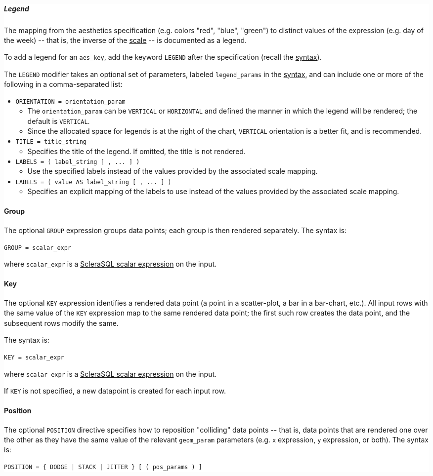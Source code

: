 ##### Legend

The mapping from the aesthetics specification (e.g. colors "red", "blue", "green") to
distinct values of the expression (e.g. day of the week) -- that is, the inverse of the [scale](#scale) -- is documented as a legend.

To add a legend for an `aes_key`, add the keyword `LEGEND` after the specification (recall the [syntax](#aes-syntax)).

The `LEGEND` modifier takes an optional set of parameters, labeled `legend_params` in the [syntax](#aes-syntax), and can include one or more of the following in a comma-separated list:

* `ORIENTATION = orientation_param`
    * The `orientation_param` can be `VERTICAL` or `HORIZONTAL` and defined the manner in which the legend will be rendered; the default is `VERTICAL`.
    * Since the allocated space for legends is at the right of the chart, `VERTICAL` orientation is a better fit, and is recommended.
* `TITLE = title_string`
    * Specifies the title of the legend. If omitted, the title is not rendered.
* `LABELS = ( label_string [ , ... ] )`
    * Use the specified labels instead of the values provided by the associated scale mapping.
* `LABELS = ( value AS label_string [ , ... ] )`
    * Specifies an explicit mapping of the labels to use instead of the values provided by the associated scale mapping.

#### Group

The optional `GROUP` expression groups data points; each group is then rendered separately. The syntax is:

    GROUP = scalar_expr

where `scalar_expr` is a [ScleraSQL scalar expression](../sclerasql/sqlregular.md#scalar-expressions) on the input.

#### Key

The optional `KEY` expression identifies a rendered data point (a point in a scatter-plot, a bar in a bar-chart, etc.). All input rows with the same value of the `KEY` expression map to the same rendered data point; the first such row creates the data point, and the subsequent rows modify the same.

The syntax is:

    KEY = scalar_expr

where `scalar_expr` is a [ScleraSQL scalar expression](../sclerasql/sqlregular.md#scalar-expressions) on the input.

If `KEY` is not specified, a new datapoint is created for each input row.

#### Position

The optional `POSITION` directive specifies how to reposition "colliding" data points -- that is, data points that are rendered one over the other as they have the same value of the relevant `geom_param` parameters (e.g. `x` expression, `y` expression, or both). The syntax is:

    POSITION = { DODGE | STACK | JITTER } [ ( pos_params ) ]
